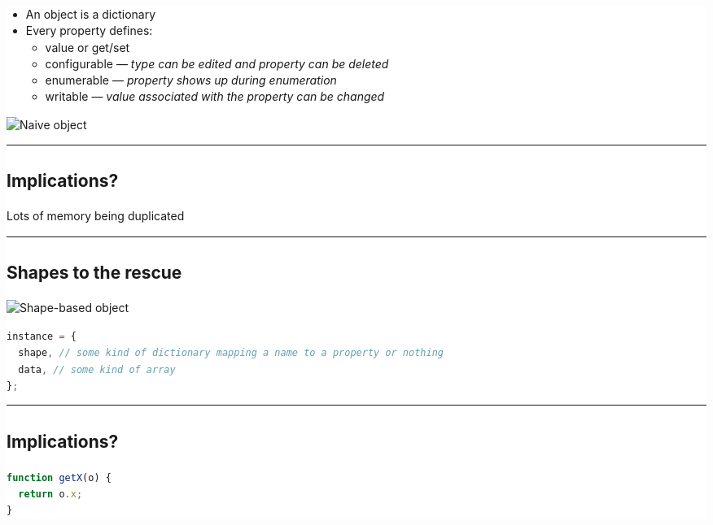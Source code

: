 </v-clicks>

<v-clicks>

- An object is a dictionary
- Every property defines:
  - value or get/set
  - configurable — _type can be edited and property can be deleted_
  - enumerable — _property shows up during enumeration_
  - writable — _value associated with the property can be changed_

</v-clicks>

<v-clicks>

<img src="https://mathiasbynens.be/_img/js-engines/object-model.svg" alt="Naive object" style="height: 40%"/>

</v-clicks>

---

## Implications?

<v-clicks>

Lots of memory being duplicated

</v-clicks>

---

## Shapes to the rescue

<v-clicks>

<img src="https://mathiasbynens.be/_img/js-engines/shape-2.svg" alt="Shape-based object" style="height: 60%"/>

</v-clicks>

<v-clicks>

```js
instance = {
  shape, // some kind of dictionary mapping a name to a property or nothing
  data, // some kind of array
};
```

</v-clicks>

---

## Implications?

<v-clicks>

```js
function getX(o) {
  return o.x;
}
```
